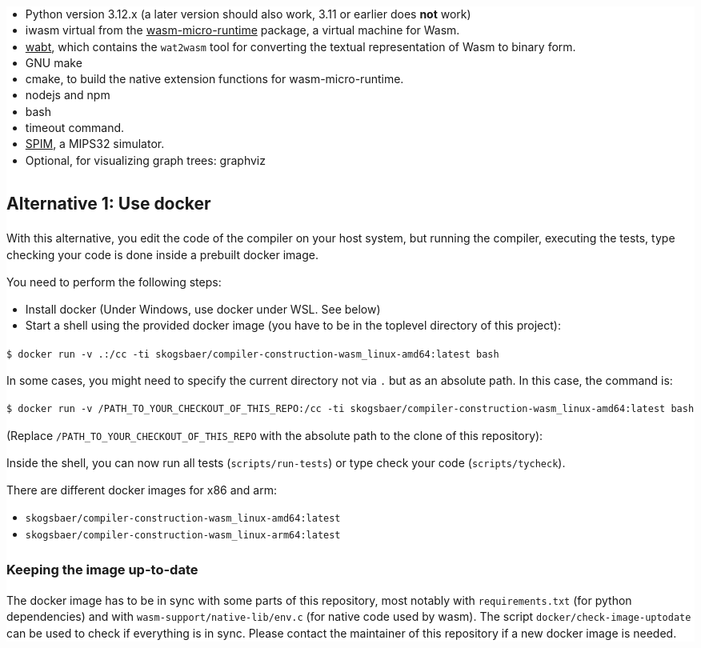 * Python version 3.12.x (a later version should also work, 3.11 or earlier does **not** work)
* iwasm virtual from the [wasm-micro-runtime](https://github.com/bytecodealliance/wasm-micro-runtime) package,
  a virtual machine for Wasm.
* [wabt](https://github.com/webassembly/wabt), which contains the `wat2wasm` tool for converting
  the textual representation of Wasm to binary form.
* GNU make
* cmake, to build the native extension functions for wasm-micro-runtime.
* nodejs and npm
* bash
* timeout command.
* [SPIM](https://spimsimulator.sourceforge.net/), a MIPS32 simulator.
* Optional, for visualizing graph trees: graphviz

## Alternative 1: Use docker

With this alternative, you edit the code of the compiler on your host system,
but running the compiler, executing the tests, type checking your code
is done inside a prebuilt docker image.

You need to perform the following steps:

* Install docker (Under Windows, use docker under WSL. See below)
* Start a shell using the provided docker image
  (you have to be in the toplevel directory of this project):

```
$ docker run -v .:/cc -ti skogsbaer/compiler-construction-wasm_linux-amd64:latest bash
```

In some cases, you might need to specify the current directory not via `.`
but as an absolute path. In this case, the command is:

```
$ docker run -v /PATH_TO_YOUR_CHECKOUT_OF_THIS_REPO:/cc -ti skogsbaer/compiler-construction-wasm_linux-amd64:latest bash
```

(Replace
`/PATH_TO_YOUR_CHECKOUT_OF_THIS_REPO` with the absolute path to the clone
of this repository):


Inside the shell, you can now run all tests (`scripts/run-tests`) or type check your code
(`scripts/tycheck`).

There are different docker images for x86 and arm:

* `skogsbaer/compiler-construction-wasm_linux-amd64:latest`
* `skogsbaer/compiler-construction-wasm_linux-arm64:latest`

### Keeping the image up-to-date

The docker image has to be in sync with some parts of this repository, most notably
with `requirements.txt` (for python dependencies) and
with `wasm-support/native-lib/env.c` (for native code used by wasm). The script
`docker/check-image-uptodate` can be used to check if everything is in sync.
Please contact the maintainer of this repository if a new docker image is needed.
